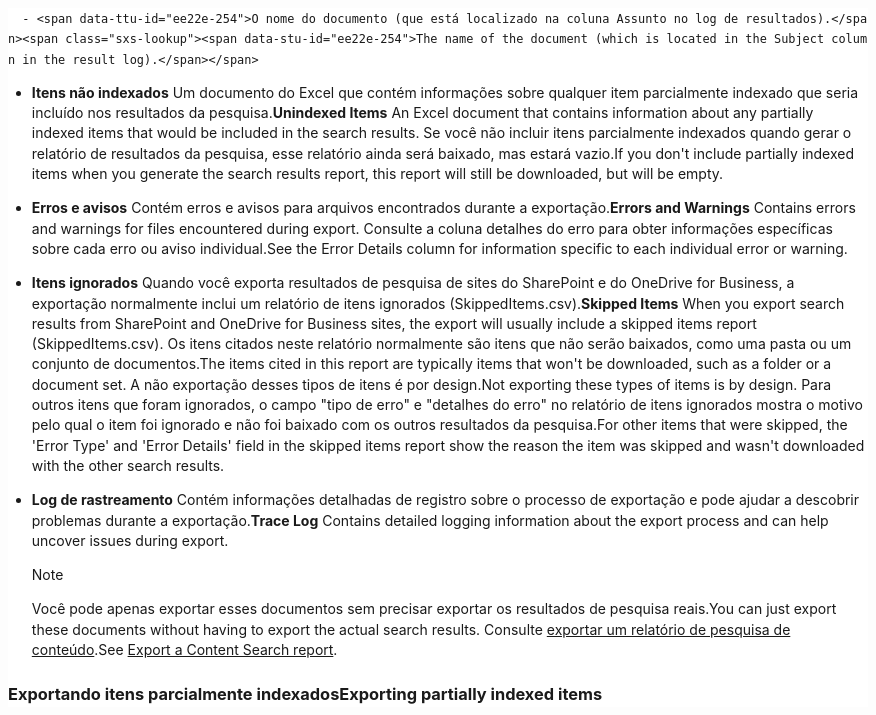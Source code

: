       - <span data-ttu-id="ee22e-254">O nome do documento (que está localizado na coluna Assunto no log de resultados).</span><span class="sxs-lookup"><span data-stu-id="ee22e-254">The name of the document (which is located in the Subject column in the result log).</span></span>

  - <span data-ttu-id="ee22e-255">**Itens não indexados** Um documento do Excel que contém informações sobre qualquer item parcialmente indexado que seria incluído nos resultados da pesquisa.</span><span class="sxs-lookup"><span data-stu-id="ee22e-255">**Unindexed Items** An Excel document that contains information about any partially indexed items that would be included in the search results.</span></span> <span data-ttu-id="ee22e-256">Se você não incluir itens parcialmente indexados quando gerar o relatório de resultados da pesquisa, esse relatório ainda será baixado, mas estará vazio.</span><span class="sxs-lookup"><span data-stu-id="ee22e-256">If you don't include partially indexed items when you generate the search results report, this report will still be downloaded, but will be empty.</span></span>

  - <span data-ttu-id="ee22e-257">**Erros e avisos** Contém erros e avisos para arquivos encontrados durante a exportação.</span><span class="sxs-lookup"><span data-stu-id="ee22e-257">**Errors and Warnings** Contains errors and warnings for files encountered during export.</span></span> <span data-ttu-id="ee22e-258">Consulte a coluna detalhes do erro para obter informações específicas sobre cada erro ou aviso individual.</span><span class="sxs-lookup"><span data-stu-id="ee22e-258">See the Error Details column for information specific to each individual error or warning.</span></span>

  - <span data-ttu-id="ee22e-259">**Itens ignorados** Quando você exporta resultados de pesquisa de sites do SharePoint e do OneDrive for Business, a exportação normalmente inclui um relatório de itens ignorados (SkippedItems.csv).</span><span class="sxs-lookup"><span data-stu-id="ee22e-259">**Skipped Items** When you export search results from SharePoint and OneDrive for Business sites, the export will usually include a skipped items report (SkippedItems.csv).</span></span> <span data-ttu-id="ee22e-260">Os itens citados neste relatório normalmente são itens que não serão baixados, como uma pasta ou um conjunto de documentos.</span><span class="sxs-lookup"><span data-stu-id="ee22e-260">The items cited in this report are typically items that won't be downloaded, such as a folder or a document set.</span></span> <span data-ttu-id="ee22e-261">A não exportação desses tipos de itens é por design.</span><span class="sxs-lookup"><span data-stu-id="ee22e-261">Not exporting these types of items is by design.</span></span> <span data-ttu-id="ee22e-262">Para outros itens que foram ignorados, o campo "tipo de erro" e "detalhes do erro" no relatório de itens ignorados mostra o motivo pelo qual o item foi ignorado e não foi baixado com os outros resultados da pesquisa.</span><span class="sxs-lookup"><span data-stu-id="ee22e-262">For other items that were skipped, the 'Error Type' and 'Error Details' field in the skipped items report show the reason the item was skipped and wasn't downloaded with the other search results.</span></span>

  - <span data-ttu-id="ee22e-263">**Log de rastreamento** Contém informações detalhadas de registro sobre o processo de exportação e pode ajudar a descobrir problemas durante a exportação.</span><span class="sxs-lookup"><span data-stu-id="ee22e-263">**Trace Log** Contains detailed logging information about the export process and can help uncover issues during export.</span></span>
  
    > [!NOTE]
    > <span data-ttu-id="ee22e-264">Você pode apenas exportar esses documentos sem precisar exportar os resultados de pesquisa reais.</span><span class="sxs-lookup"><span data-stu-id="ee22e-264">You can just export these documents without having to export the actual search results.</span></span> <span data-ttu-id="ee22e-265">Consulte [exportar um relatório de pesquisa de conteúdo](export-a-content-search-report.md).</span><span class="sxs-lookup"><span data-stu-id="ee22e-265">See [Export a Content Search report](export-a-content-search-report.md).</span></span> 
  
### <a name="exporting-partially-indexed-items"></a><span data-ttu-id="ee22e-266">Exportando itens parcialmente indexados</span><span class="sxs-lookup"><span data-stu-id="ee22e-266">Exporting partially indexed items</span></span>
  